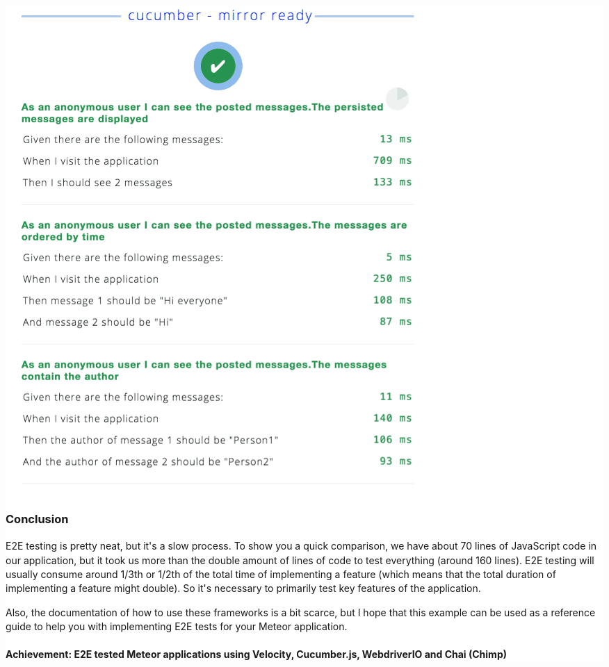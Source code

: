 ![cucumber-results](content/posts/2015/2015-08-10-e2e-testing-your-meteor-app-with-cucumber-webdriverio-and-chai/images/cucumber-results.png)

### Conclusion

E2E testing is pretty neat, but it's a slow process. To show you a quick comparison, we have about 70 lines of JavaScript code in our application, but it took us more than the double amount of lines of code to test everything (around 160 lines). E2E testing will usually consume around 1/3th or 1/2th of the total time of implementing a feature (which means that the total duration of implementing a feature might double). So it's necessary to primarily test key features of the application.

Also, the documentation of how to use these frameworks is a bit scarce, but I hope that this example can be used as a reference guide to help you with implementing E2E tests for your Meteor application.

#### Achievement: E2E tested Meteor applications using Velocity, Cucumber.js, WebdriverIO and Chai (Chimp)
